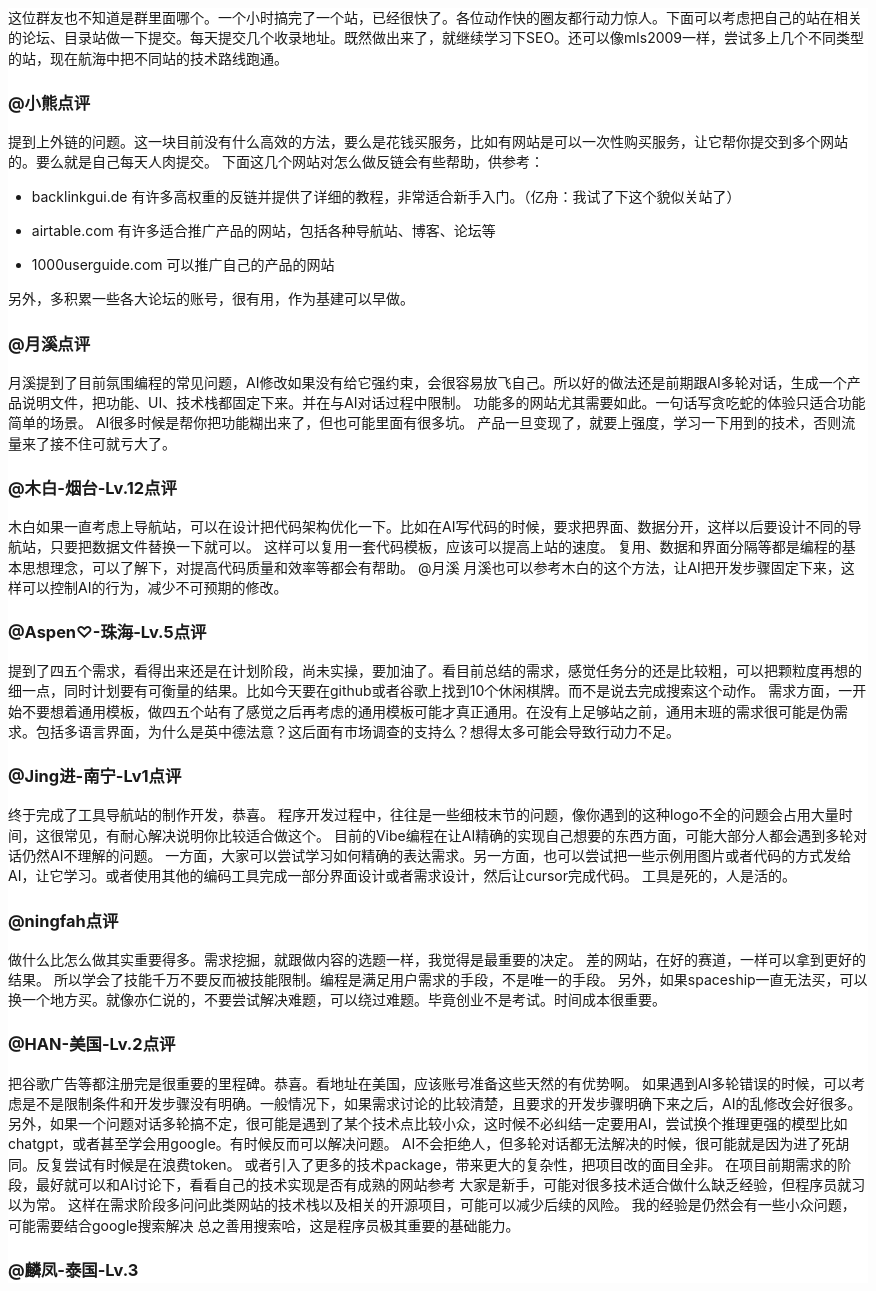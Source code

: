 这位群友也不知道是群里面哪个。一个小时搞完了一个站，已经很快了。各位动作快的圈友都行动力惊人。下面可以考虑把自己的站在相关的论坛、目录站做一下提交。每天提交几个收录地址。既然做出来了，就继续学习下SEO。还可以像mls2009一样，尝试多上几个不同类型的站，现在航海中把不同站的技术路线跑通。

### @小熊点评

提到上外链的问题。这一块目前没有什么高效的方法，要么是花钱买服务，比如有网站是可以一次性购买服务，让它帮你提交到多个网站的。要么就是自己每天人肉提交。 下面这几个网站对怎么做反链会有些帮助，供参考：

*   backlinkgui.de 有许多高权重的反链并提供了详细的教程，非常适合新手入门。（亿舟：我试了下这个貌似关站了）

*   airtable.com 有许多适合推广产品的网站，包括各种导航站、博客、论坛等

*   1000userguide.com 可以推广自己的产品的网站

另外，多积累一些各大论坛的账号，很有用，作为基建可以早做。

### @月溪点评

月溪提到了目前氛围编程的常见问题，AI修改如果没有给它强约束，会很容易放飞自己。所以好的做法还是前期跟AI多轮对话，生成一个产品说明文件，把功能、UI、技术栈都固定下来。并在与AI对话过程中限制。 功能多的网站尤其需要如此。一句话写贪吃蛇的体验只适合功能简单的场景。 AI很多时候是帮你把功能糊出来了，但也可能里面有很多坑。 产品一旦变现了，就要上强度，学习一下用到的技术，否则流量来了接不住可就亏大了。

### @木白-烟台-Lv.12点评

木白如果一直考虑上导航站，可以在设计把代码架构优化一下。比如在AI写代码的时候，要求把界面、数据分开，这样以后要设计不同的导航站，只要把数据文件替换一下就可以。 这样可以复用一套代码模板，应该可以提高上站的速度。 复用、数据和界面分隔等都是编程的基本思想理念，可以了解下，对提高代码质量和效率等都会有帮助。 @月溪 月溪也可以参考木白的这个方法，让AI把开发步骤固定下来，这样可以控制AI的行为，减少不可预期的修改。

### @Aspen♡-珠海-Lv.5点评

提到了四五个需求，看得出来还是在计划阶段，尚未实操，要加油了。看目前总结的需求，感觉任务分的还是比较粗，可以把颗粒度再想的细一点，同时计划要有可衡量的结果。比如今天要在github或者谷歌上找到10个休闲棋牌。而不是说去完成搜索这个动作。 需求方面，一开始不要想着通用模板，做四五个站有了感觉之后再考虑的通用模板可能才真正通用。在没有上足够站之前，通用末班的需求很可能是伪需求。包括多语言界面，为什么是英中德法意？这后面有市场调查的支持么？想得太多可能会导致行动力不足。

### @Jing进-南宁-Lv1点评

终于完成了工具导航站的制作开发，恭喜。 程序开发过程中，往往是一些细枝末节的问题，像你遇到的这种logo不全的问题会占用大量时间，这很常见，有耐心解决说明你比较适合做这个。 目前的Vibe编程在让AI精确的实现自己想要的东西方面，可能大部分人都会遇到多轮对话仍然AI不理解的问题。 一方面，大家可以尝试学习如何精确的表达需求。另一方面，也可以尝试把一些示例用图片或者代码的方式发给AI，让它学习。或者使用其他的编码工具完成一部分界面设计或者需求设计，然后让cursor完成代码。 工具是死的，人是活的。

### @ningfah点评

做什么比怎么做其实重要得多。需求挖掘，就跟做内容的选题一样，我觉得是最重要的决定。 差的网站，在好的赛道，一样可以拿到更好的结果。 所以学会了技能千万不要反而被技能限制。编程是满足用户需求的手段，不是唯一的手段。 另外，如果spaceship一直无法买，可以换一个地方买。就像亦仁说的，不要尝试解决难题，可以绕过难题。毕竟创业不是考试。时间成本很重要。

### @HAN-美国-Lv.2点评

把谷歌广告等都注册完是很重要的里程碑。恭喜。看地址在美国，应该账号准备这些天然的有优势啊。 如果遇到AI多轮错误的时候，可以考虑是不是限制条件和开发步骤没有明确。一般情况下，如果需求讨论的比较清楚，且要求的开发步骤明确下来之后，AI的乱修改会好很多。 另外，如果一个问题对话多轮搞不定，很可能是遇到了某个技术点比较小众，这时候不必纠结一定要用AI，尝试换个推理更强的模型比如chatgpt，或者甚至学会用google。有时候反而可以解决问题。 AI不会拒绝人，但多轮对话都无法解决的时候，很可能就是因为进了死胡同。反复尝试有时候是在浪费token。 或者引入了更多的技术package，带来更大的复杂性，把项目改的面目全非。 在项目前期需求的阶段，最好就可以和AI讨论下，看看自己的技术实现是否有成熟的网站参考 大家是新手，可能对很多技术适合做什么缺乏经验，但程序员就习以为常。 这样在需求阶段多问问此类网站的技术栈以及相关的开源项目，可能可以减少后续的风险。 我的经验是仍然会有一些小众问题，可能需要结合google搜索解决 总之善用搜索哈，这是程序员极其重要的基础能力。

### @麟凤-泰国-Lv.3
